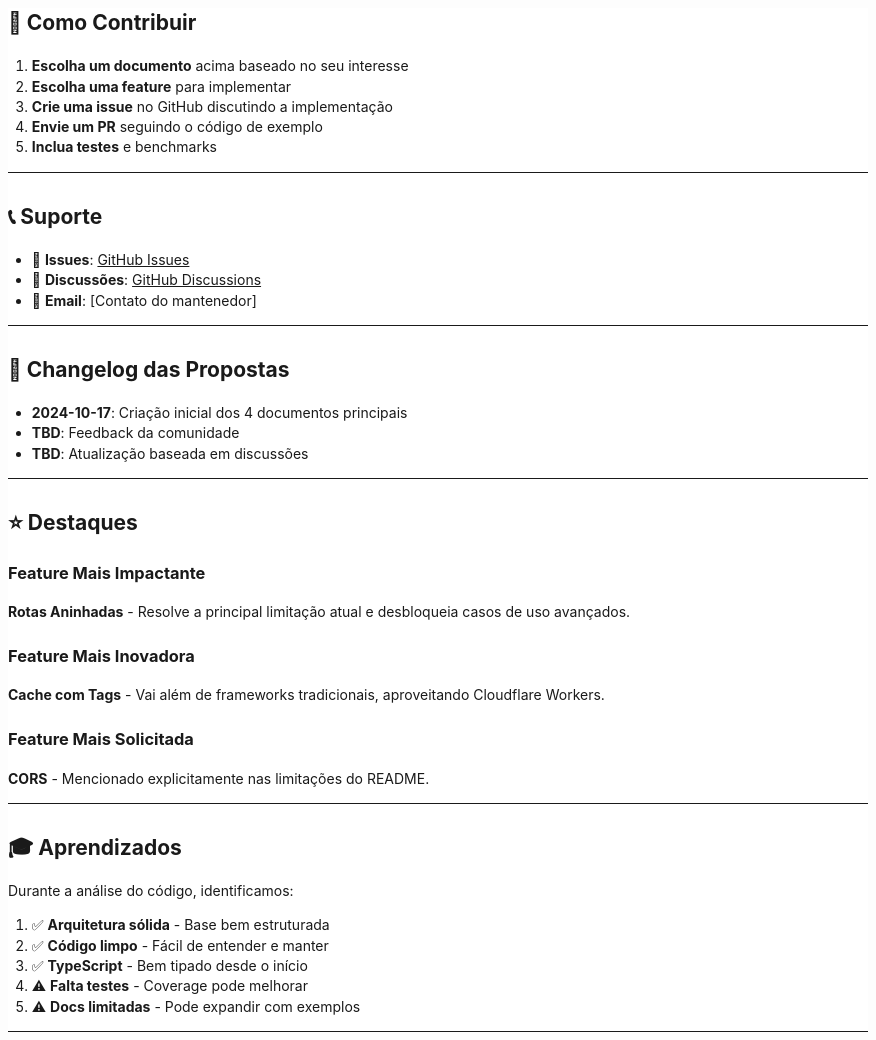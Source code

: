 
## 🤝 Como Contribuir

1. **Escolha um documento** acima baseado no seu interesse
2. **Escolha uma feature** para implementar
3. **Crie uma issue** no GitHub discutindo a implementação
4. **Envie um PR** seguindo o código de exemplo
5. **Inclua testes** e benchmarks

---

## 📞 Suporte

- 🐙 **Issues**: [GitHub Issues](https://github.com/HelenoSalgado/routerworkers/issues)
- 💬 **Discussões**: [GitHub Discussions](https://github.com/HelenoSalgado/routerworkers/discussions)
- 📧 **Email**: [Contato do mantenedor]

---

## 📝 Changelog das Propostas

- **2024-10-17**: Criação inicial dos 4 documentos principais
- **TBD**: Feedback da comunidade
- **TBD**: Atualização baseada em discussões

---

## ⭐ Destaques

### Feature Mais Impactante
**Rotas Aninhadas** - Resolve a principal limitação atual e desbloqueia casos de uso avançados.

### Feature Mais Inovadora
**Cache com Tags** - Vai além de frameworks tradicionais, aproveitando Cloudflare Workers.

### Feature Mais Solicitada
**CORS** - Mencionado explicitamente nas limitações do README.

---

## 🎓 Aprendizados

Durante a análise do código, identificamos:

1. ✅ **Arquitetura sólida** - Base bem estruturada
2. ✅ **Código limpo** - Fácil de entender e manter
3. ✅ **TypeScript** - Bem tipado desde o início
4. ⚠️ **Falta testes** - Coverage pode melhorar
5. ⚠️ **Docs limitadas** - Pode expandir com exemplos

---